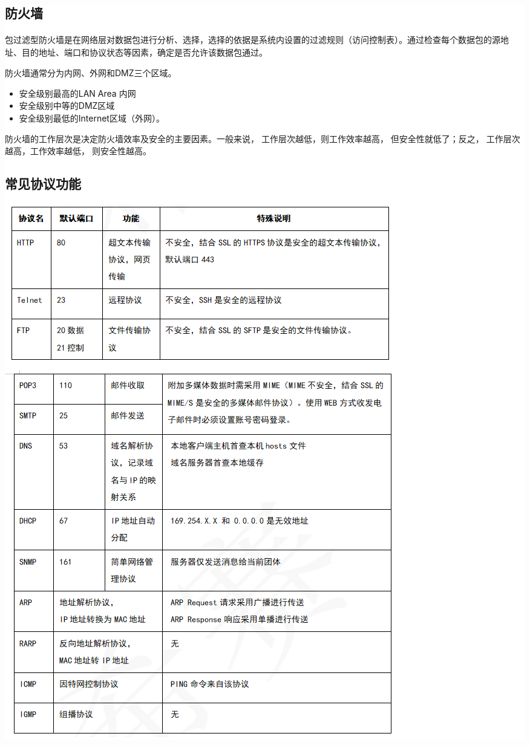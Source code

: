 ## 防火墙

包过滤型防火墙是在网络层对数据包进行分析、选择，选择的依据是系统内设置的过滤规则（访问控制表）。通过检查每个数据包的源地址、目的地址、端口和协议状态等因素，确定是否允许该数据包通过。

防火墙通常分为内网、外网和DMZ三个区域。
- 安全级别最高的LAN Area 内网
- 安全级别中等的DMZ区域
- 安全级别最低的Internet区域（外网）。

防火墙的工作层次是决定防火墙效率及安全的主要因素。一般来说， 工作层次越低，则工作效率越高， 但安全性就低了；反之， 工作层次越高，工作效率越低， 则安全性越高。

## 常见协议功能

![ruankao_20250522154941.png](../blog_img/ruankao_20250522154941.png)
![ruankao_20250522155008.png](../blog_img/ruankao_20250522155008.png)
